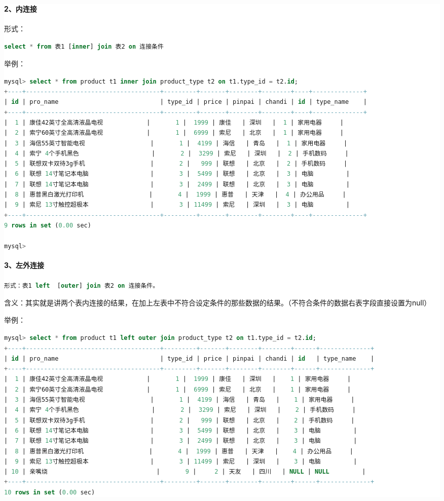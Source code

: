 #### 2、内连接
形式：
```sql
select * from 表1 [inner] join 表2 on 连接条件
```

举例：
```sql
mysql> select * from product t1 inner join product_type t2 on t1.type_id = t2.id;
+----+-------------------------------------+---------+-------+--------+--------+----+--------------+
| id | pro_name                            | type_id | price | pinpai | chandi | id | type_name    |
+----+-------------------------------------+---------+-------+--------+--------+----+--------------+
|  1 | 康佳42英寸全高清液晶电视            |       1 |  1999 | 康佳   | 深圳   |  1 | 家用电器     |
|  2 | 索宁60英寸全高清液晶电视            |       1 |  6999 | 索尼   | 北京   |  1 | 家用电器     |
|  3 | 海信55英寸智能电视                  |       1 |  4199 | 海信   | 青岛   |  1 | 家用电器     |
|  4 | 索宁 4个手机黑色                    |       2 |  3299 | 索尼   | 深圳   |  2 | 手机数码     |
|  5 | 联想双卡双待3g手机                  |       2 |   999 | 联想   | 北京   |  2 | 手机数码     |
|  6 | 联想 14寸笔记本电脑                 |       3 |  5499 | 联想   | 北京   |  3 | 电脑         |
|  7 | 联想 14寸笔记本电脑                 |       3 |  2499 | 联想   | 北京   |  3 | 电脑         |
|  8 | 惠普黑白激光打印机                  |       4 |  1999 | 惠普   | 天津   |  4 | 办公用品     |
|  9 | 索尼 13寸触控超极本                 |       3 | 11499 | 索尼   | 深圳   |  3 | 电脑         |
+----+-------------------------------------+---------+-------+--------+--------+----+--------------+
9 rows in set (0.00 sec)

mysql>
```

#### 3、左外连接
```sql
形式：表1 left  [outer] join 表2 on 连接条件。
```
含义：其实就是讲两个表内连接的结果，在加上左表中不符合设定条件的那些数据的结果。（不符合条件的数据右表字段直接设置为null） 

举例：
```sql
mysql> select * from product t1 left outer join product_type t2 on t1.type_id = t2.id;
+----+-------------------------------------+---------+-------+--------+--------+------+--------------+
| id | pro_name                            | type_id | price | pinpai | chandi | id   | type_name    |
+----+-------------------------------------+---------+-------+--------+--------+------+--------------+
|  1 | 康佳42英寸全高清液晶电视            |       1 |  1999 | 康佳   | 深圳   |    1 | 家用电器     |
|  2 | 索宁60英寸全高清液晶电视            |       1 |  6999 | 索尼   | 北京   |    1 | 家用电器     |
|  3 | 海信55英寸智能电视                  |       1 |  4199 | 海信   | 青岛   |    1 | 家用电器     |
|  4 | 索宁 4个手机黑色                    |       2 |  3299 | 索尼   | 深圳   |    2 | 手机数码     |
|  5 | 联想双卡双待3g手机                  |       2 |   999 | 联想   | 北京   |    2 | 手机数码     |
|  6 | 联想 14寸笔记本电脑                 |       3 |  5499 | 联想   | 北京   |    3 | 电脑         |
|  7 | 联想 14寸笔记本电脑                 |       3 |  2499 | 联想   | 北京   |    3 | 电脑         |
|  8 | 惠普黑白激光打印机                  |       4 |  1999 | 惠普   | 天津   |    4 | 办公用品     |
|  9 | 索尼 13寸触控超极本                 |       3 | 11499 | 索尼   | 深圳   |    3 | 电脑         |
| 10 | 亲嘴烧                              |       9 |     2 | 天友   | 四川   | NULL | NULL         |
+----+-------------------------------------+---------+-------+--------+--------+------+--------------+
10 rows in set (0.00 sec)
```
